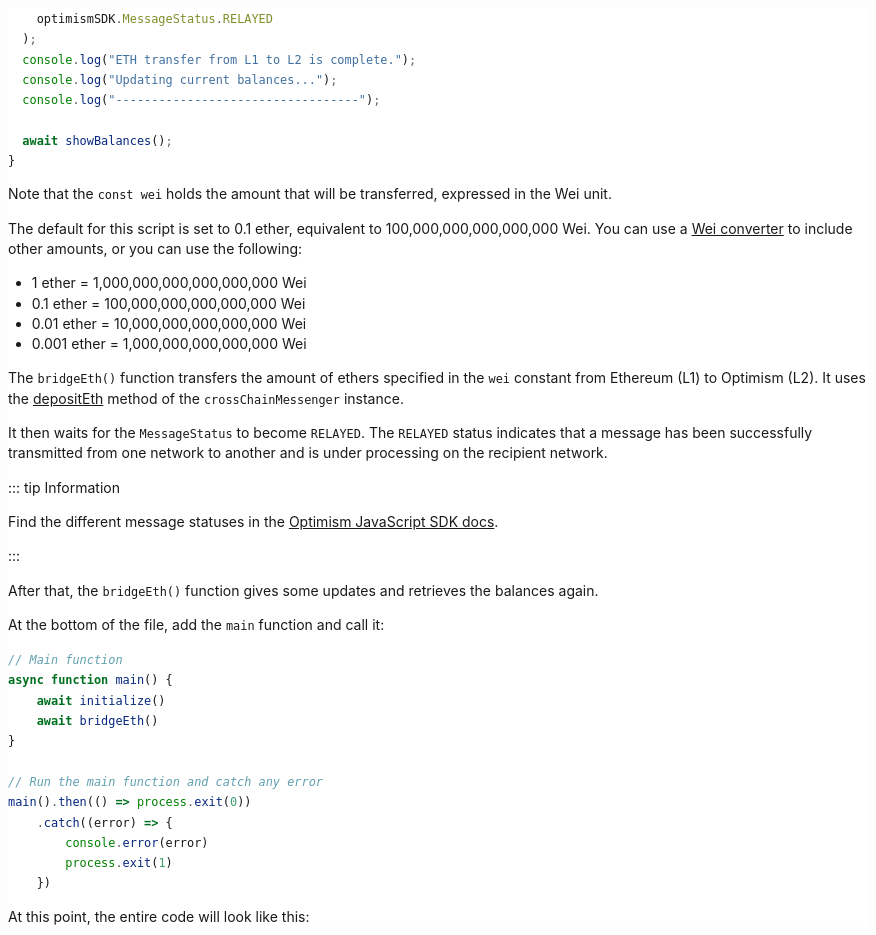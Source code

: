```js
    optimismSDK.MessageStatus.RELAYED
  );
  console.log("ETH transfer from L1 to L2 is complete.");
  console.log("Updating current balances...");
  console.log("----------------------------------");

  await showBalances();
}
```

Note that the `const wei` holds the amount that will be transferred, expressed in the Wei unit.

The default for this script is set to 0.1 ether, equivalent to 100,000,000,000,000,000 Wei. You can use a [Wei converter](https://eth-converter.com/) to include other amounts, or you can use the following:

* 1 ether = 1,000,000,000,000,000,000 Wei
* 0.1 ether = 100,000,000,000,000,000 Wei
* 0.01 ether = 10,000,000,000,000,000 Wei
* 0.001 ether = 1,000,000,000,000,000 Wei

The `bridgeEth()` function transfers the amount of ethers specified in the `wei` constant from Ethereum (L1) to Optimism (L2). It uses the [depositEth](https://sdk.optimism.io/classes/crosschainmessenger#depositETH-2) method of the `crossChainMessenger` instance.

It then waits for the `MessageStatus` to become `RELAYED`. The `RELAYED` status indicates that a message has been successfully transmitted from one network to another and is under processing on the recipient network.

::: tip Information

Find the different message statuses in the [Optimism JavaScript SDK docs](https://sdk.optimism.io/enums/messagestatus).

:::

After that, the `bridgeEth()` function gives some updates and retrieves the balances again.

At the bottom of the file, add the `main` function and call it:

```js
// Main function
async function main() {
    await initialize()
    await bridgeEth()
}

// Run the main function and catch any error
main().then(() => process.exit(0))
    .catch((error) => {
        console.error(error)
        process.exit(1)
    })
```

At this point, the entire code will look like this:
